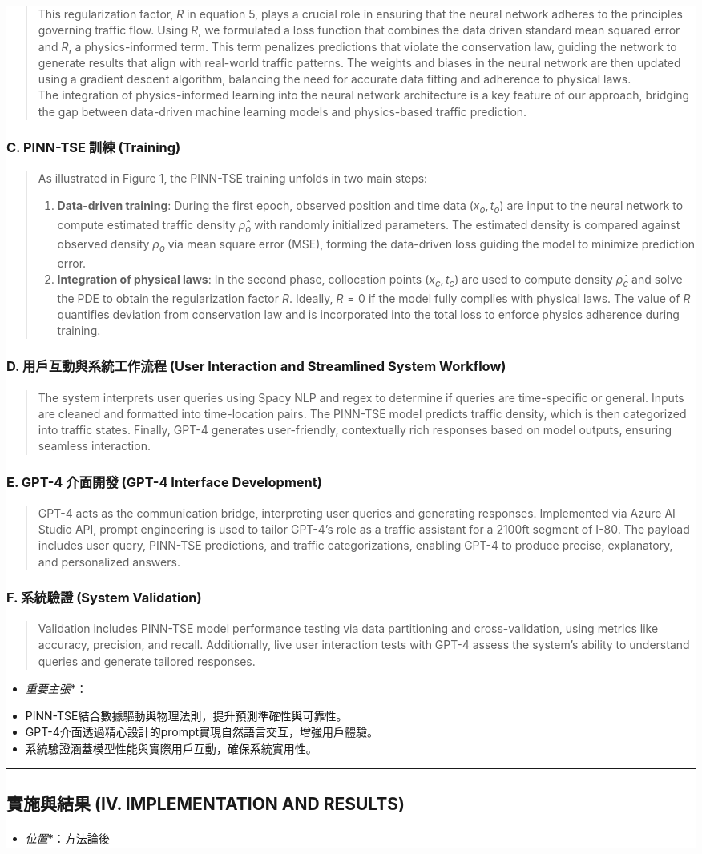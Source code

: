 > This regularization factor, $R$ in equation 5, plays a crucial role in ensuring that the neural network adheres to the principles governing traffic flow. Using $R$, we formulated a loss function that combines the data driven standard mean squared error and $R$, a physics-informed term. This term penalizes predictions that violate the conservation law, guiding the network to generate results that align with real-world traffic patterns. The weights and biases in the neural network are then updated using a gradient descent algorithm, balancing the need for accurate data fitting and adherence to physical laws.  
> The integration of physics-informed learning into the neural network architecture is a key feature of our approach, bridging the gap between data-driven machine learning models and physics-based traffic prediction.

### C. PINN-TSE 訓練 (Training)  
> As illustrated in Figure 1, the PINN-TSE training unfolds in two main steps:  
> 1) **Data-driven training**: During the first epoch, observed position and time data $(x_o, t_o)$ are input to the neural network to compute estimated traffic density $\hat{\rho}_o$ with randomly initialized parameters. The estimated density is compared against observed density $\rho_o$ via mean square error (MSE), forming the data-driven loss guiding the model to minimize prediction error.  
> 2) **Integration of physical laws**: In the second phase, collocation points $(x_c, t_c)$ are used to compute density $\hat{\rho}_c$ and solve the PDE to obtain the regularization factor $R$. Ideally, $R=0$ if the model fully complies with physical laws. The value of $R$ quantifies deviation from conservation law and is incorporated into the total loss to enforce physics adherence during training.

### D. 用戶互動與系統工作流程 (User Interaction and Streamlined System Workflow)  
> The system interprets user queries using Spacy NLP and regex to determine if queries are time-specific or general. Inputs are cleaned and formatted into time-location pairs. The PINN-TSE model predicts traffic density, which is then categorized into traffic states. Finally, GPT-4 generates user-friendly, contextually rich responses based on model outputs, ensuring seamless interaction.

### E. GPT-4 介面開發 (GPT-4 Interface Development)  
> GPT-4 acts as the communication bridge, interpreting user queries and generating responses. Implemented via Azure AI Studio API, prompt engineering is used to tailor GPT-4’s role as a traffic assistant for a 2100ft segment of I-80. The payload includes user query, PINN-TSE predictions, and traffic categorizations, enabling GPT-4 to produce precise, explanatory, and personalized answers.

### F. 系統驗證 (System Validation)  
> Validation includes PINN-TSE model performance testing via data partitioning and cross-validation, using metrics like accuracy, precision, and recall. Additionally, live user interaction tests with GPT-4 assess the system’s ability to understand queries and generate tailored responses.

* *重要主張**：  
- PINN-TSE結合數據驅動與物理法則，提升預測準確性與可靠性。  
- GPT-4介面透過精心設計的prompt實現自然語言交互，增強用戶體驗。  
- 系統驗證涵蓋模型性能與實際用戶互動，確保系統實用性。

- --

## 實施與結果 (IV. IMPLEMENTATION AND RESULTS)  
* *位置**：方法論後  

